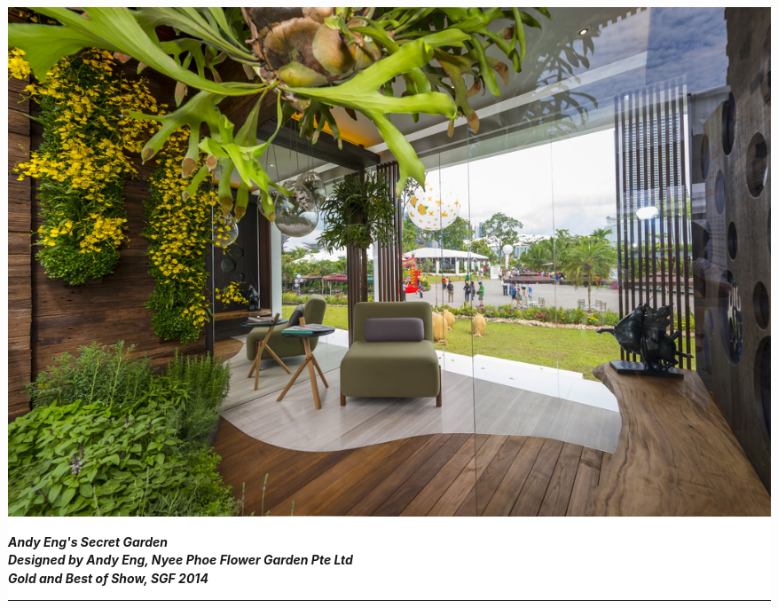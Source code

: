 <img style="width: 100%" height="auto" width="100%" alt="Andy Eng" src="/images/Balcony/SGF2014_B08_290814__2_.jpg">
</div>
<p><strong><em>Andy Eng's Secret Garden<br>Designed by Andy Eng, Nyee Phoe Flower Garden Pte Ltd<br>Gold and Best of Show, SGF 2014</em></strong>
</p>
<hr>
<p></p>
<div class="isomer-image-wrapper">